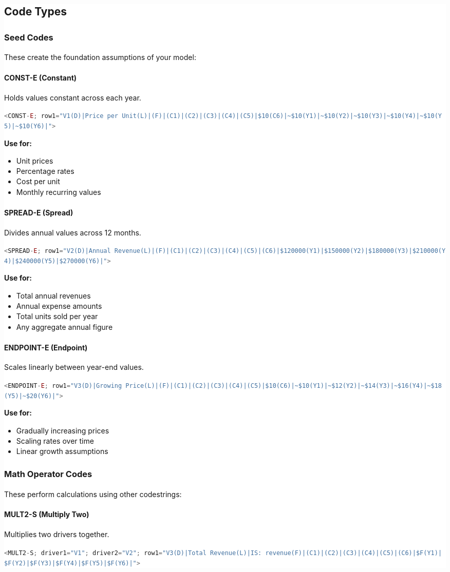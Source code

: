## Code Types

### Seed Codes

These create the foundation assumptions of your model:

#### CONST-E (Constant)
Holds values constant across each year.

```javascript
<CONST-E; row1="V1(D)|Price per Unit(L)|(F)|(C1)|(C2)|(C3)|(C4)|(C5)|$10(C6)|~$10(Y1)|~$10(Y2)|~$10(Y3)|~$10(Y4)|~$10(Y5)|~$10(Y6)|">
```

**Use for:**
- Unit prices
- Percentage rates
- Cost per unit
- Monthly recurring values

#### SPREAD-E (Spread)
Divides annual values across 12 months.

```javascript
<SPREAD-E; row1="V2(D)|Annual Revenue(L)|(F)|(C1)|(C2)|(C3)|(C4)|(C5)|(C6)|$120000(Y1)|$150000(Y2)|$180000(Y3)|$210000(Y4)|$240000(Y5)|$270000(Y6)|">
```

**Use for:**
- Total annual revenues
- Annual expense amounts
- Total units sold per year
- Any aggregate annual figure

#### ENDPOINT-E (Endpoint)
Scales linearly between year-end values.

```javascript
<ENDPOINT-E; row1="V3(D)|Growing Price(L)|(F)|(C1)|(C2)|(C3)|(C4)|(C5)|$10(C6)|~$10(Y1)|~$12(Y2)|~$14(Y3)|~$16(Y4)|~$18(Y5)|~$20(Y6)|">
```

**Use for:**
- Gradually increasing prices
- Scaling rates over time
- Linear growth assumptions

### Math Operator Codes

These perform calculations using other codestrings:

#### MULT2-S (Multiply Two)
Multiplies two drivers together.

```javascript
<MULT2-S; driver1="V1"; driver2="V2"; row1="V3(D)|Total Revenue(L)|IS: revenue(F)|(C1)|(C2)|(C3)|(C4)|(C5)|(C6)|$F(Y1)|$F(Y2)|$F(Y3)|$F(Y4)|$F(Y5)|$F(Y6)|">
```
